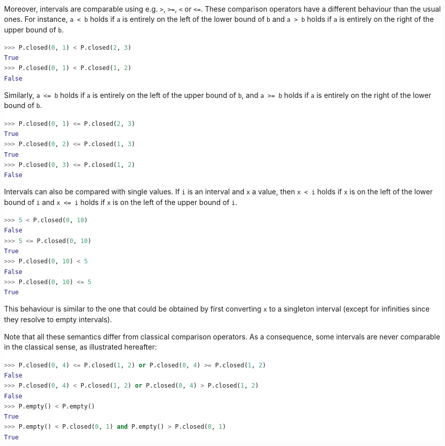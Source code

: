 Moreover, intervals are comparable using e.g. `>`, `>=`, `<` or `<=`.
These comparison operators have a different behaviour than the usual ones.
For instance, `a < b` holds if `a` is entirely on the left of the lower bound of `b` and `a > b` holds if `a` is entirely
on the right of the upper bound of `b`.

```python
>>> P.closed(0, 1) < P.closed(2, 3)
True
>>> P.closed(0, 1) < P.closed(1, 2)
False

```

Similarly, `a <= b` holds if `a` is entirely on the left of the upper bound of `b`, and `a >= b`
holds if `a` is entirely on the right of the lower bound of `b`.

```python
>>> P.closed(0, 1) <= P.closed(2, 3)
True
>>> P.closed(0, 2) <= P.closed(1, 3)
True
>>> P.closed(0, 3) <= P.closed(1, 2)
False

```

Intervals can also be compared with single values. If `i` is an interval and `x` a value, then
`x < i` holds if `x` is on the left of the lower bound of `i` and `x <= i` holds if `x` is on the
left of the upper bound of `i`.

```python
>>> 5 < P.closed(0, 10)
False
>>> 5 <= P.closed(0, 10)
True
>>> P.closed(0, 10) < 5
False
>>> P.closed(0, 10) <= 5
True

```

This behaviour is similar to the one that could be obtained by first converting `x` to a
singleton interval (except for infinities since they resolve to empty intervals).

Note that all these semantics differ from classical comparison operators.
As a consequence, some intervals are never comparable in the classical sense, as illustrated hereafter:

```python
>>> P.closed(0, 4) <= P.closed(1, 2) or P.closed(0, 4) >= P.closed(1, 2)
False
>>> P.closed(0, 4) < P.closed(1, 2) or P.closed(0, 4) > P.closed(1, 2)
False
>>> P.empty() < P.empty()
True
>>> P.empty() < P.closed(0, 1) and P.empty() > P.closed(0, 1)
True

```
